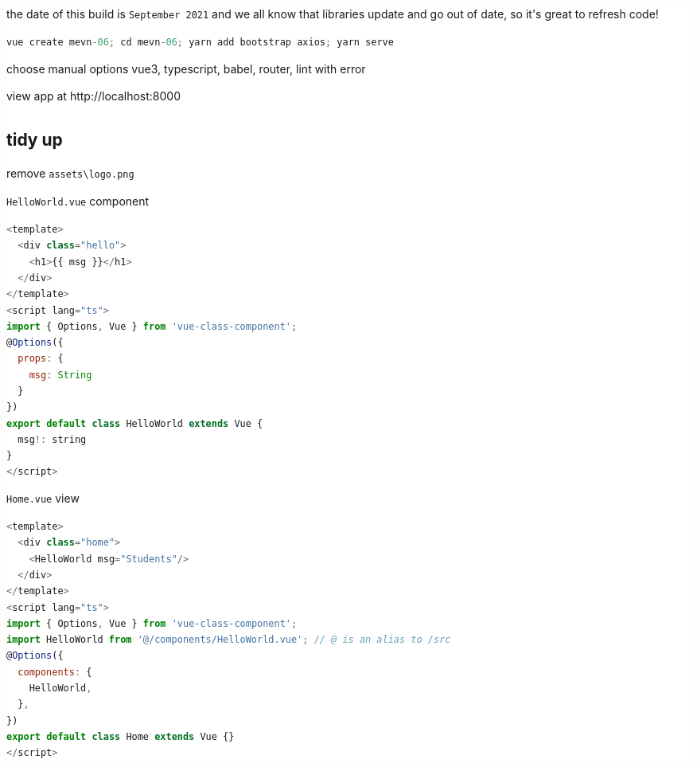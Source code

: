 the date of this build is `September 2021` and we all know that libraries update and go out of date, so it's great to refresh code!

```js
vue create mevn-06; cd mevn-06; yarn add bootstrap axios; yarn serve
```

choose manual options vue3, typescript, babel, router, lint with error

view app at http://localhost:8000

## tidy up

remove `assets\logo.png`

`HelloWorld.vue` component

```js
<template>
  <div class="hello">
    <h1>{{ msg }}</h1>
  </div>
</template>
<script lang="ts">
import { Options, Vue } from 'vue-class-component';
@Options({
  props: {
    msg: String
  }
})
export default class HelloWorld extends Vue {
  msg!: string
}
</script>
```

`Home.vue` view

```js
<template>
  <div class="home">
    <HelloWorld msg="Students"/>
  </div>
</template>
<script lang="ts">
import { Options, Vue } from 'vue-class-component';
import HelloWorld from '@/components/HelloWorld.vue'; // @ is an alias to /src
@Options({
  components: {
    HelloWorld,
  },
})
export default class Home extends Vue {}
</script>
```
